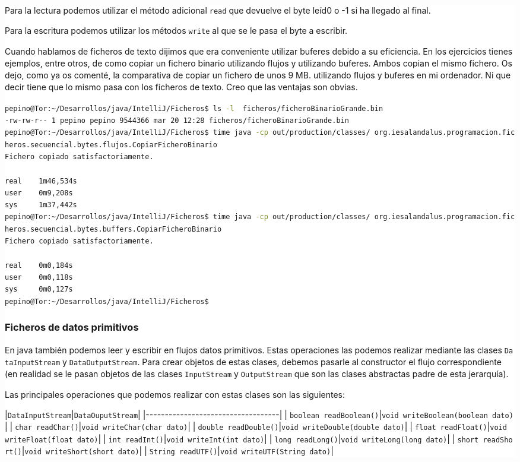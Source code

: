 Para la lectura podemos utilizar el método adicional `read` que devuelve el byte leíd0 o -1 si ha llegado al final.

Para la escritura podemos utilizar los métodos `write` al que se le pasa el byte a escribir.

Cuando hablamos de ficheros de texto dijimos que era conveniente utilizar buferes debido a su eficiencia. En los ejercicios tienes ejemplos, entre otros, de como copiar un fichero binario utilizando flujos y utilizando buferes. Ambos copian el mismo fichero. Os dejo, como ya os comenté, la comparativa de copiar un fichero de unos 9 MB. utilizando flujos y buferes en mi ordenador. Ni que decir tiene que lo mismo pasa con los ficheros de texto. Creo que las ventajas son obvias.

~~~bash
pepino@Tor:~/Desarrollos/java/IntelliJ/Ficheros$ ls -l  ficheros/ficheroBinarioGrande.bin 
-rw-rw-r-- 1 pepino pepino 9544366 mar 20 12:28 ficheros/ficheroBinarioGrande.bin
pepino@Tor:~/Desarrollos/java/IntelliJ/Ficheros$ time java -cp out/production/classes/ org.iesalandalus.programacion.ficheros.secuencial.bytes.flujos.CopiarFicheroBinario 
Fichero copiado satisfactoriamente.

real    1m46,534s
user    0m9,208s
sys     1m37,442s
pepino@Tor:~/Desarrollos/java/IntelliJ/Ficheros$ time java -cp out/production/classes/ org.iesalandalus.programacion.ficheros.secuencial.bytes.buffers.CopiarFicheroBinario 
Fichero copiado satisfactoriamente.

real    0m0,184s
user    0m0,118s
sys     0m0,127s
pepino@Tor:~/Desarrollos/java/IntelliJ/Ficheros$ 
~~~

### Ficheros de datos primitivos

En java también podemos leer y escribir en flujos datos primitivos. Estas operaciones las podemos realizar mediante las clases `DataInputStream` y `DataOutputStream`. Para crear objetos de estas clases, debemos pasarle al constructor el flujo correspondiente (en realidad se le pasan objetos de las clases `InputStream` y `OutputStream` que son las clases abstractas padre de esta jerarquía).

Las principales operaciones que podemos realizar con estas clases son las siguientes:

|`DataInputStream`|`DataOuputStream`|
|-----------------------------------|
| `boolean readBoolean()`|`void writeBoolean(boolean dato)`|
| `char readChar()`|`void writeChar(char dato)`|
| `double readDouble()`|`void writeDouble(double dato)`|
| `float readFloat()`|`void writeFloat(float dato)`|
| `int readInt()`|`void writeInt(int dato)`|
| `long readLong()`|`void writeLong(long dato)`|
| `short readShort()`|`void writeShort(short dato)`|
| `String readUTF()`|`void writeUTF(String dato)`|
